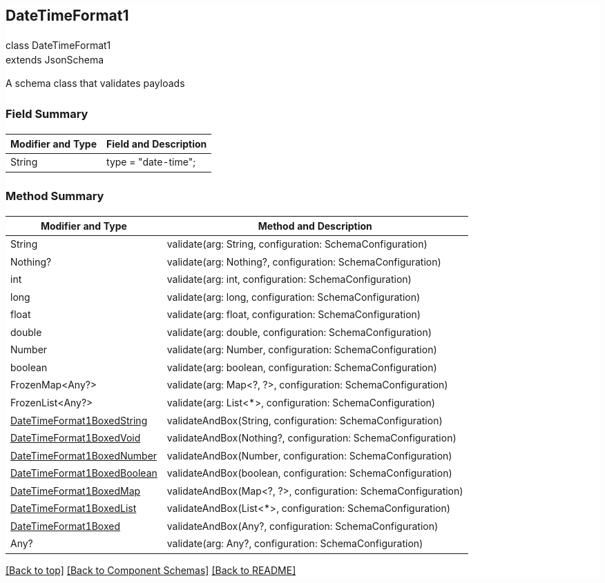## DateTimeFormat1
class DateTimeFormat1<br>
extends JsonSchema

A schema class that validates payloads

### Field Summary
| Modifier and Type | Field and Description |
| ----------------- | ---------------------- |
| String | type = "date-time"; |

### Method Summary
| Modifier and Type | Method and Description |
| ----------------- | ---------------------- |
| String | validate(arg: String, configuration: SchemaConfiguration) |
| Nothing? | validate(arg: Nothing?, configuration: SchemaConfiguration) |
| int | validate(arg: int, configuration: SchemaConfiguration) |
| long | validate(arg: long, configuration: SchemaConfiguration) |
| float | validate(arg: float, configuration: SchemaConfiguration) |
| double | validate(arg: double, configuration: SchemaConfiguration) |
| Number | validate(arg: Number, configuration: SchemaConfiguration) |
| boolean | validate(arg: boolean, configuration: SchemaConfiguration) |
| FrozenMap<Any?> | validate(arg: Map&lt;?, ?&gt;, configuration: SchemaConfiguration) |
| FrozenList<Any?> | validate(arg: List<*>, configuration: SchemaConfiguration) |
| [DateTimeFormat1BoxedString](#datetimeformat1boxedstring) | validateAndBox(String, configuration: SchemaConfiguration) |
| [DateTimeFormat1BoxedVoid](#datetimeformat1boxedvoid) | validateAndBox(Nothing?, configuration: SchemaConfiguration) |
| [DateTimeFormat1BoxedNumber](#datetimeformat1boxednumber) | validateAndBox(Number, configuration: SchemaConfiguration) |
| [DateTimeFormat1BoxedBoolean](#datetimeformat1boxedboolean) | validateAndBox(boolean, configuration: SchemaConfiguration) |
| [DateTimeFormat1BoxedMap](#datetimeformat1boxedmap) | validateAndBox(Map&lt;?, ?&gt;, configuration: SchemaConfiguration) |
| [DateTimeFormat1BoxedList](#datetimeformat1boxedlist) | validateAndBox(List<*>, configuration: SchemaConfiguration) |
| [DateTimeFormat1Boxed](#datetimeformat1boxed) | validateAndBox(Any?, configuration: SchemaConfiguration) |
| Any? | validate(arg: Any?, configuration: SchemaConfiguration) |

[[Back to top]](#top) [[Back to Component Schemas]](../../../README.md#Component-Schemas) [[Back to README]](../../../README.md)
